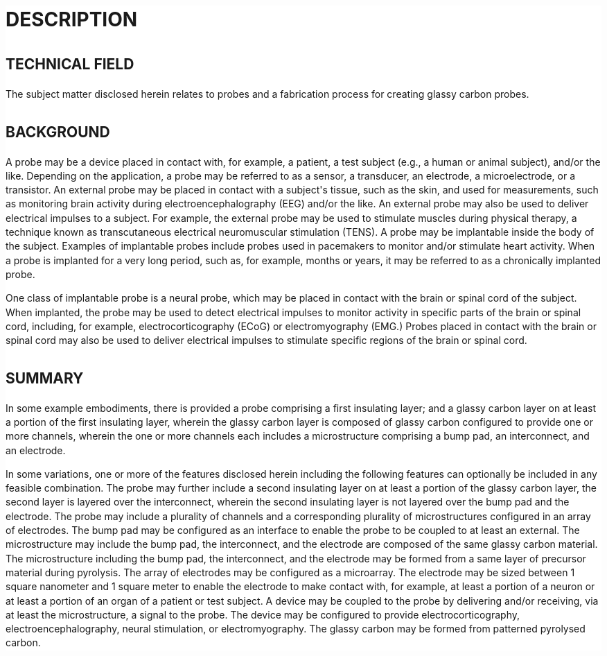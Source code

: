 # DESCRIPTION

## TECHNICAL FIELD

The subject matter disclosed herein relates to probes and a fabrication process for creating glassy carbon probes.

## BACKGROUND

A probe may be a device placed in contact with, for example, a patient, a test subject (e.g., a human or animal subject), and/or the like. Depending on the application, a probe may be referred to as a sensor, a transducer, an electrode, a microelectrode, or a transistor. An external probe may be placed in contact with a subject's tissue, such as the skin, and used for measurements, such as monitoring brain activity during electroencephalography (EEG) and/or the like. An external probe may also be used to deliver electrical impulses to a subject. For example, the external probe may be used to stimulate muscles during physical therapy, a technique known as transcutaneous electrical neuromuscular stimulation (TENS). A probe may be implantable inside the body of the subject. Examples of implantable probes include probes used in pacemakers to monitor and/or stimulate heart activity. When a probe is implanted for a very long period, such as, for example, months or years, it may be referred to as a chronically implanted probe.

One class of implantable probe is a neural probe, which may be placed in contact with the brain or spinal cord of the subject. When implanted, the probe may be used to detect electrical impulses to monitor activity in specific parts of the brain or spinal cord, including, for example, electrocorticography (ECoG) or electromyography (EMG.) Probes placed in contact with the brain or spinal cord may also be used to deliver electrical impulses to stimulate specific regions of the brain or spinal cord.

## SUMMARY

In some example embodiments, there is provided a probe comprising a first insulating layer; and a glassy carbon layer on at least a portion of the first insulating layer, wherein the glassy carbon layer is composed of glassy carbon configured to provide one or more channels, wherein the one or more channels each includes a microstructure comprising a bump pad, an interconnect, and an electrode.

In some variations, one or more of the features disclosed herein including the following features can optionally be included in any feasible combination. The probe may further include a second insulating layer on at least a portion of the glassy carbon layer, the second layer is layered over the interconnect, wherein the second insulating layer is not layered over the bump pad and the electrode. The probe may include a plurality of channels and a corresponding plurality of microstructures configured in an array of electrodes. The bump pad may be configured as an interface to enable the probe to be coupled to at least an external. The microstructure may include the bump pad, the interconnect, and the electrode are composed of the same glassy carbon material. The microstructure including the bump pad, the interconnect, and the electrode may be formed from a same layer of precursor material during pyrolysis. The array of electrodes may be configured as a microarray. The electrode may be sized between 1 square nanometer and 1 square meter to enable the electrode to make contact with, for example, at least a portion of a neuron or at least a portion of an organ of a patient or test subject. A device may be coupled to the probe by delivering and/or receiving, via at least the microstructure, a signal to the probe. The device may be configured to provide electrocorticography, electroencephalography, neural stimulation, or electromyography. The glassy carbon may be formed from patterned pyrolysed carbon.
